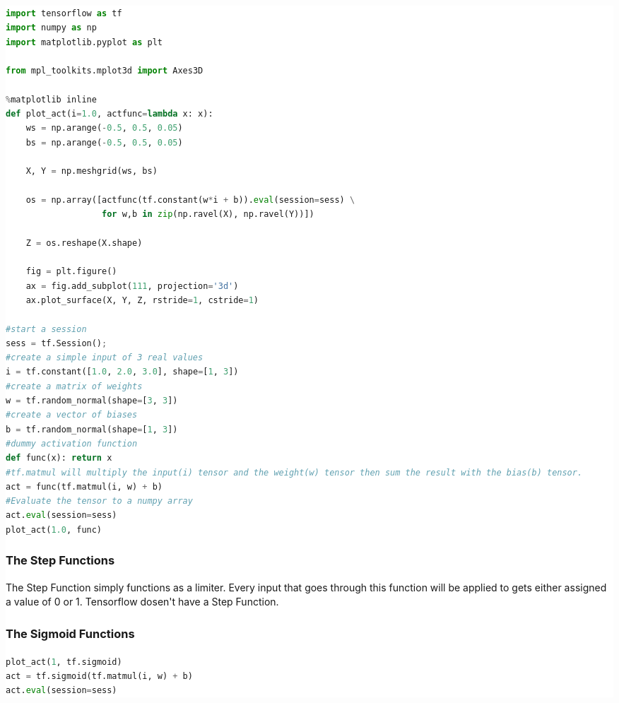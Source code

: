 ```python
import tensorflow as tf
import numpy as np
import matplotlib.pyplot as plt

from mpl_toolkits.mplot3d import Axes3D

%matplotlib inline
def plot_act(i=1.0, actfunc=lambda x: x):
    ws = np.arange(-0.5, 0.5, 0.05)
    bs = np.arange(-0.5, 0.5, 0.05)

    X, Y = np.meshgrid(ws, bs)

    os = np.array([actfunc(tf.constant(w*i + b)).eval(session=sess) \
                   for w,b in zip(np.ravel(X), np.ravel(Y))])

    Z = os.reshape(X.shape)

    fig = plt.figure()
    ax = fig.add_subplot(111, projection='3d')
    ax.plot_surface(X, Y, Z, rstride=1, cstride=1)

#start a session
sess = tf.Session();
#create a simple input of 3 real values
i = tf.constant([1.0, 2.0, 3.0], shape=[1, 3])
#create a matrix of weights
w = tf.random_normal(shape=[3, 3])
#create a vector of biases
b = tf.random_normal(shape=[1, 3])
#dummy activation function
def func(x): return x
#tf.matmul will multiply the input(i) tensor and the weight(w) tensor then sum the result with the bias(b) tensor.
act = func(tf.matmul(i, w) + b)
#Evaluate the tensor to a numpy array
act.eval(session=sess)
plot_act(1.0, func)
```

### The Step Functions

The Step Function simply functions as a limiter. Every input that goes through this function will be applied to gets either assigned a value of 0 or 1. Tensorflow dosen't have a Step Function.

### The Sigmoid Functions

```python
plot_act(1, tf.sigmoid)
act = tf.sigmoid(tf.matmul(i, w) + b)
act.eval(session=sess)
```
